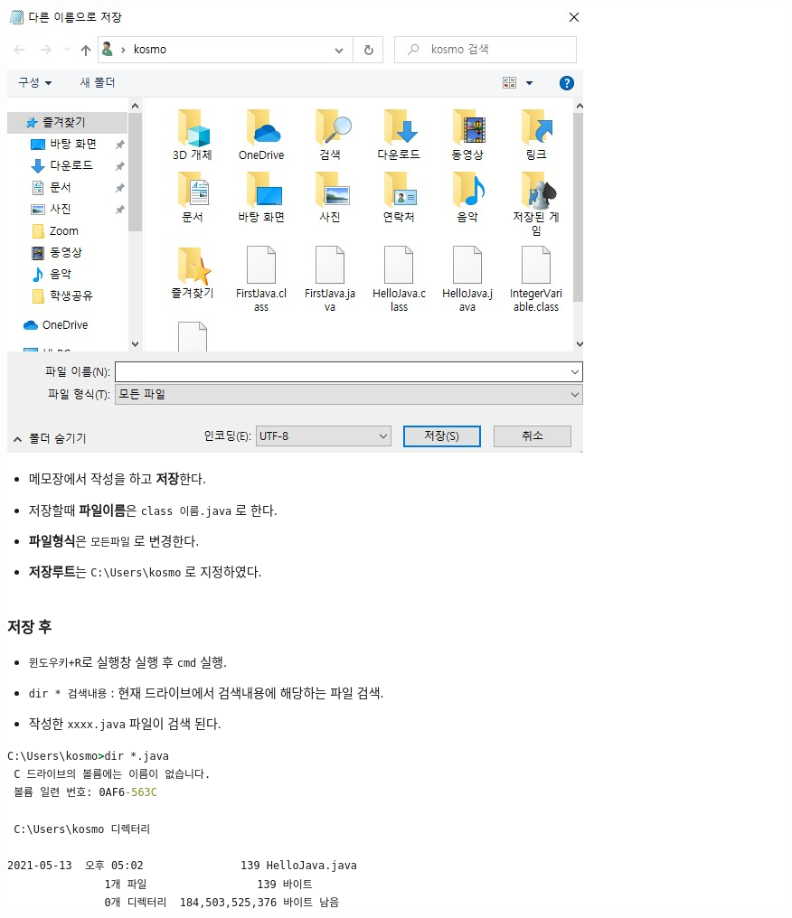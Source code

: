 ![참고이미지](image-save/20210513java.jpg)


- 메모장에서 작성을 하고 **저장**한다.

- 저장할때 **파일이름**은 `class 이름.java` 로 한다.

- **파일형식**은 `모든파일` 로 변경한다.

- **저장루트**는 `C:\Users\kosmo` 로 지정하였다.


#

### 저장 후 

- `윈도우키+R`로 실행창 실행 후 `cmd` 실행.

- `dir * 검색내용` : 현재 드라이브에서 검색내용에 해당하는 파일 검색.

- 작성한 `xxxx.java` 파일이 검색 된다.

```cmd
C:\Users\kosmo>dir *.java
 C 드라이브의 볼륨에는 이름이 없습니다.
 볼륨 일련 번호: 0AF6-563C

 C:\Users\kosmo 디렉터리

2021-05-13  오후 05:02               139 HelloJava.java
               1개 파일                 139 바이트
               0개 디렉터리  184,503,525,376 바이트 남음
```
